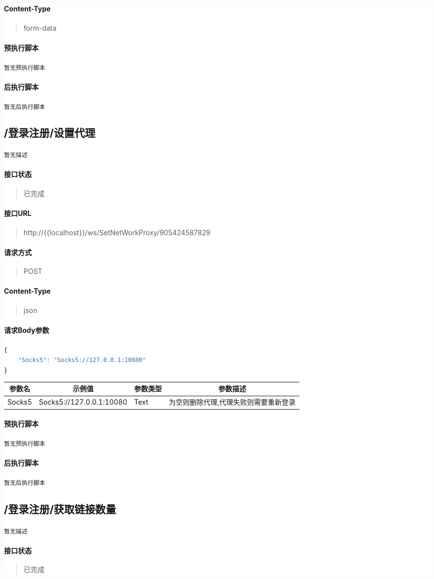 #### Content-Type
> form-data

#### 预执行脚本
```javascript
暂无预执行脚本
```
#### 后执行脚本
```javascript
暂无后执行脚本
```
## /登录注册/设置代理
```text
暂无描述
```
#### 接口状态
> 已完成

#### 接口URL
> http://{{localhost}}/ws/SetNetWorkProxy/905424587829

#### 请求方式
> POST

#### Content-Type
> json

#### 请求Body参数
```javascript
{
    "Socks5": "Socks5://127.0.0.1:10080"
}
```
参数名 | 示例值 | 参数类型 | 参数描述
--- | --- | --- | ---
Socks5 | Socks5://127.0.0.1:10080 | Text | 为空则删除代理,代理失败则需要重新登录
#### 预执行脚本
```javascript
暂无预执行脚本
```
#### 后执行脚本
```javascript
暂无后执行脚本
```
## /登录注册/获取链接数量
```text
暂无描述
```
#### 接口状态
> 已完成
